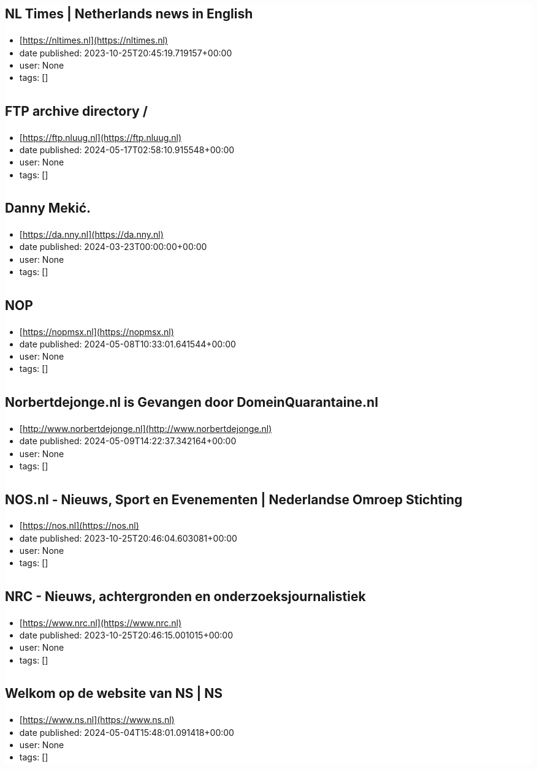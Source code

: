 ## NL Times | Netherlands news in English
 - [https://nltimes.nl](https://nltimes.nl)
 - date published: 2023-10-25T20:45:19.719157+00:00
 - user: None
 - tags: []

## FTP archive directory /
 - [https://ftp.nluug.nl](https://ftp.nluug.nl)
 - date published: 2024-05-17T02:58:10.915548+00:00
 - user: None
 - tags: []

## Danny Mekić.
 - [https://da.nny.nl](https://da.nny.nl)
 - date published: 2024-03-23T00:00:00+00:00
 - user: None
 - tags: []

## NOP
 - [https://nopmsx.nl](https://nopmsx.nl)
 - date published: 2024-05-08T10:33:01.641544+00:00
 - user: None
 - tags: []

## Norbertdejonge.nl is Gevangen door DomeinQuarantaine.nl
 - [http://www.norbertdejonge.nl](http://www.norbertdejonge.nl)
 - date published: 2024-05-09T14:22:37.342164+00:00
 - user: None
 - tags: []

## NOS.nl - Nieuws, Sport en Evenementen | Nederlandse Omroep Stichting
 - [https://nos.nl](https://nos.nl)
 - date published: 2023-10-25T20:46:04.603081+00:00
 - user: None
 - tags: []

## NRC - Nieuws, achtergronden en onderzoeksjournalistiek
 - [https://www.nrc.nl](https://www.nrc.nl)
 - date published: 2023-10-25T20:46:15.001015+00:00
 - user: None
 - tags: []

## Welkom op de website van NS | NS
 - [https://www.ns.nl](https://www.ns.nl)
 - date published: 2024-05-04T15:48:01.091418+00:00
 - user: None
 - tags: []

